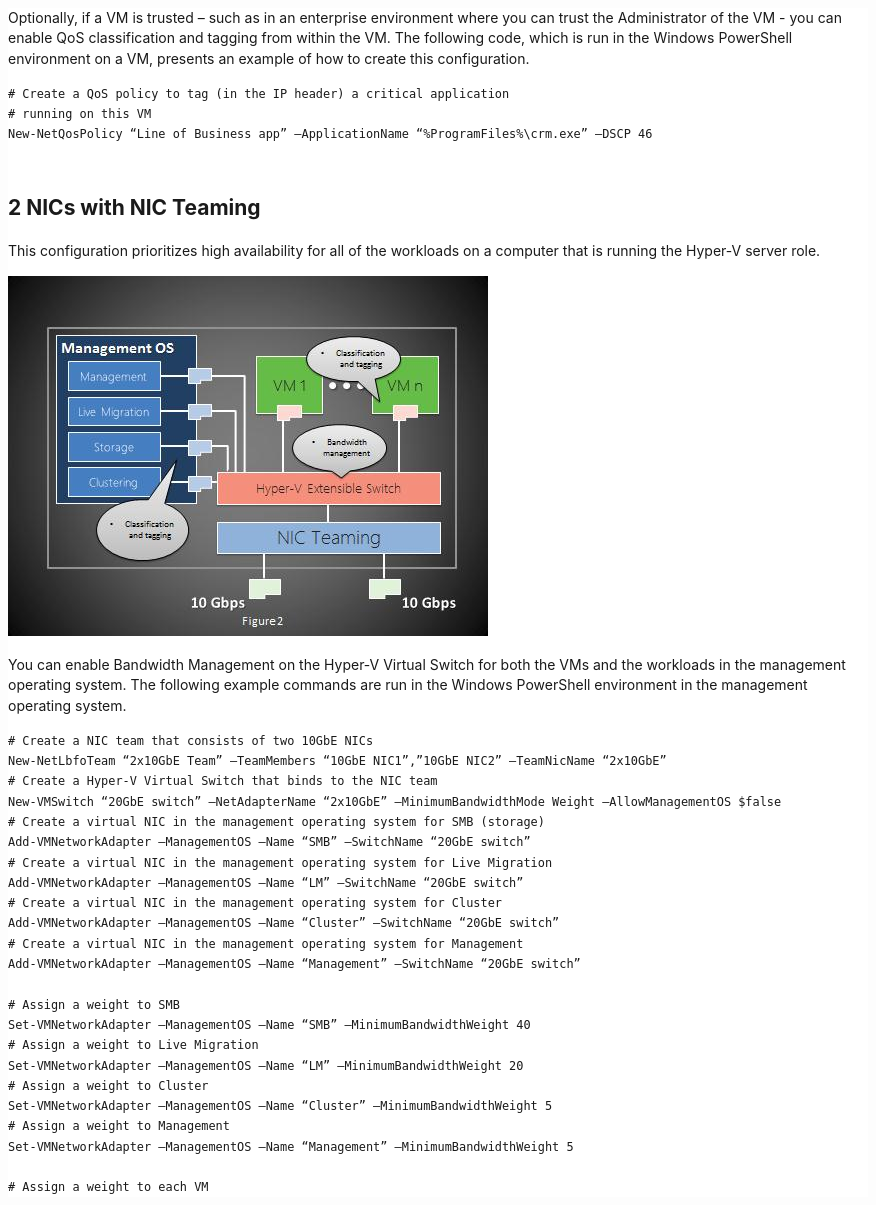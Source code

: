 Optionally, if a VM is trusted – such as in an enterprise environment where you can trust the Administrator of the VM \- you can enable QoS classification and tagging from within the VM. The following code, which is run in the Windows PowerShell environment on a VM, presents an example of how to create this configuration.  
  
```  
# Create a QoS policy to tag (in the IP header) a critical application   
# running on this VM  
New-NetQosPolicy “Line of Business app” –ApplicationName “%ProgramFiles%\crm.exe” –DSCP 46  
  
```  
  
## <a name="bkmk_2"></a>2 NICs with NIC Teaming  
This configuration prioritizes high availability for all of the workloads on a computer that is running the Hyper\-V server role.  
  
![](../Image/qos_config2.jpg)  
  
You can enable Bandwidth Management on the Hyper\-V Virtual Switch for both the VMs and the workloads in the management operating system. The following example commands are run in the Windows PowerShell environment in the management operating system.  
  
```  
# Create a NIC team that consists of two 10GbE NICs  
New-NetLbfoTeam “2x10GbE Team” –TeamMembers “10GbE NIC1”,”10GbE NIC2” –TeamNicName “2x10GbE”  
# Create a Hyper-V Virtual Switch that binds to the NIC team  
New-VMSwitch “20GbE switch” –NetAdapterName “2x10GbE” –MinimumBandwidthMode Weight –AllowManagementOS $false  
# Create a virtual NIC in the management operating system for SMB (storage)  
Add-VMNetworkAdapter –ManagementOS –Name “SMB” –SwitchName “20GbE switch”  
# Create a virtual NIC in the management operating system for Live Migration  
Add-VMNetworkAdapter –ManagementOS –Name “LM” –SwitchName “20GbE switch”  
# Create a virtual NIC in the management operating system for Cluster  
Add-VMNetworkAdapter –ManagementOS –Name “Cluster” –SwitchName “20GbE switch”  
# Create a virtual NIC in the management operating system for Management  
Add-VMNetworkAdapter –ManagementOS –Name “Management” –SwitchName “20GbE switch”  
  
# Assign a weight to SMB  
Set-VMNetworkAdapter –ManagementOS –Name “SMB” –MinimumBandwidthWeight 40  
# Assign a weight to Live Migration  
Set-VMNetworkAdapter –ManagementOS –Name “LM” –MinimumBandwidthWeight 20  
# Assign a weight to Cluster  
Set-VMNetworkAdapter –ManagementOS –Name “Cluster” –MinimumBandwidthWeight 5  
# Assign a weight to Management  
Set-VMNetworkAdapter –ManagementOS –Name “Management” –MinimumBandwidthWeight 5  
  
# Assign a weight to each VM  
```